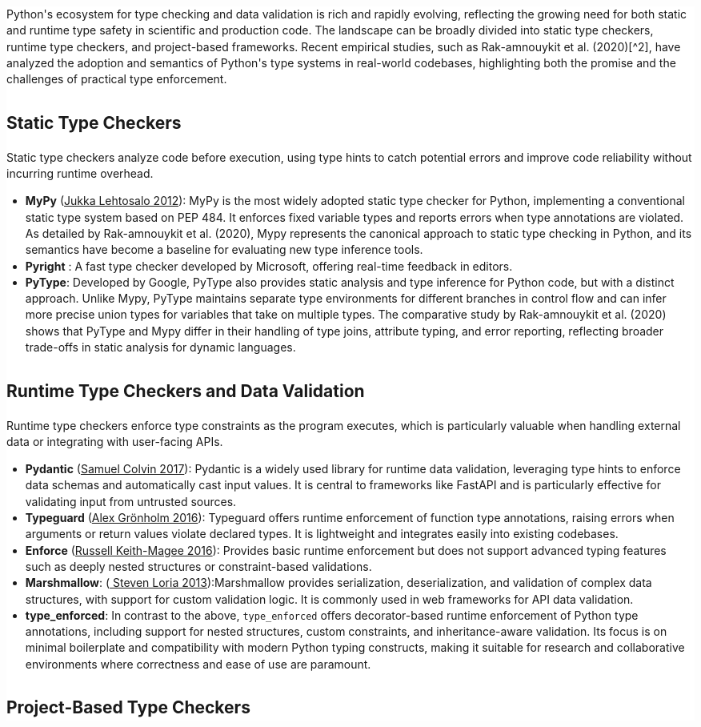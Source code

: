 Python's ecosystem for type checking and data validation is rich and rapidly evolving, reflecting the growing need for both static and runtime type safety in scientific and production code. The landscape can be broadly divided into static type checkers, runtime type checkers, and project-based frameworks. Recent empirical studies, such as Rak-amnouykit et al. (2020)[^2], have analyzed the adoption and semantics of Python's type systems in real-world codebases, highlighting both the promise and the challenges of practical type enforcement.

## Static Type Checkers

Static type checkers analyze code before execution, using type hints to catch potential errors and improve code reliability without incurring runtime overhead.

- **MyPy** ([Jukka Lehtosalo 2012](https://github.com/python/mypy)): MyPy is the most widely adopted static type checker for Python, implementing a conventional static type system based on PEP 484. It enforces fixed variable types and reports errors when type annotations are violated. As detailed by Rak-amnouykit et al. (2020), Mypy represents the canonical approach to static type checking in Python, and its semantics have become a baseline for evaluating new type inference tools.
- **Pyright** : A fast type checker developed by Microsoft, offering real-time feedback in editors.
- **PyType**: Developed by Google, PyType also provides static analysis and type inference for Python code, but with a distinct approach. Unlike Mypy, PyType maintains separate type environments for different branches in control flow and can infer more precise union types for variables that take on multiple types. The comparative study by Rak-amnouykit et al. (2020) shows that PyType and Mypy differ in their handling of type joins, attribute typing, and error reporting, reflecting broader trade-offs in static analysis for dynamic languages.

## Runtime Type Checkers and Data Validation

Runtime type checkers enforce type constraints as the program executes, which is particularly valuable when handling external data or integrating with user-facing APIs.

- **Pydantic** ([Samuel Colvin 2017](https://github.com/pydantic/pydantic)): Pydantic is a widely used library for runtime data validation, leveraging type hints to enforce data schemas and automatically cast input values. It is central to frameworks like FastAPI and is particularly effective for validating input from untrusted sources.
- **Typeguard** ([Alex Grönholm 2016](https://github.com/agronholm/typeguard)): Typeguard offers runtime enforcement of function type annotations, raising errors when arguments or return values violate declared types. It is lightweight and integrates easily into existing codebases.
- **Enforce** ([Russell Keith-Magee 2016](https://github.com/Russell91/python-enforce)): Provides basic runtime enforcement but does not support advanced typing features such as deeply nested structures or constraint-based validations.
- **Marshmallow**: ([ Steven Loria 2013](https://github.com/marshmallow-code)):Marshmallow provides serialization, deserialization, and validation of complex data structures, with support for custom validation logic. It is commonly used in web frameworks for API data validation.
- **type_enforced**: In contrast to the above, `type_enforced` offers decorator-based runtime enforcement of Python type annotations, including support for nested structures, custom constraints, and inheritance-aware validation. Its focus is on minimal boilerplate and compatibility with modern Python typing constructs, making it suitable for research and collaborative environments where correctness and ease of use are paramount.

## Project-Based Type Checkers
